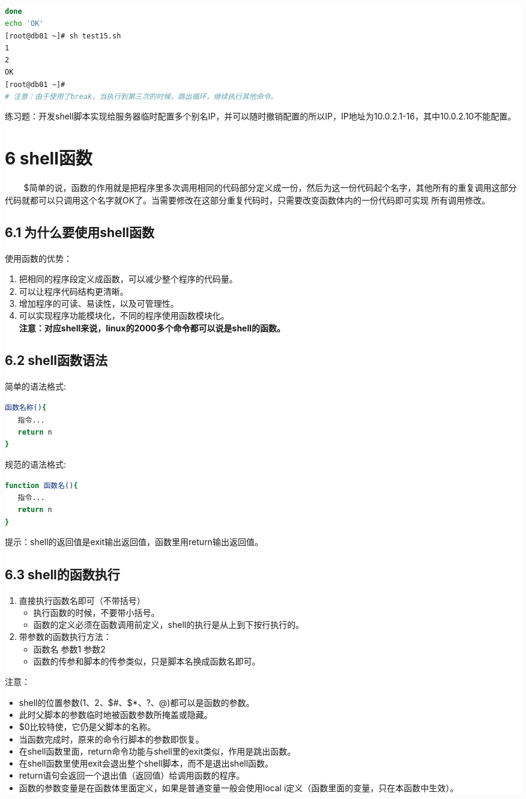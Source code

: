 ```bash
done
echo 'OK'
[root@db01 ~]# sh test15.sh
1
2
OK
[root@db01 ~]#
# 注意：由于使用了break，当执行到第三次的时候，跳出循环，继续执行其他命令。
```
练习题：开发shell脚本实现给服务器临时配置多个别名IP，并可以随时撤销配置的所以IP，IP地址为10.0.2.1-16，其中10.0.2.10不能配置。

# 6 shell函数
&nbsp;&nbsp;&nbsp;&nbsp;&nbsp;&nbsp;&nbsp;&nbsp;$简单的说，函数的作用就是把程序里多次调用相同的代码部分定义成一份，然后为这一份代码起个名字，其他所有的重复调用这部分代码就都可以只调用这个名字就OK了。当需要修改在这部分重复代码时，只需要改变函数体内的一份代码即可实现 所有调用修改。
## 6.1 为什么要使用shell函数
使用函数的优势：
1. 把相同的程序段定义成函数，可以减少整个程序的代码量。
2. 可以让程序代码结构更清晰。
3. 增加程序的可读、易读性，以及可管理性。
4. 可以实现程序功能模块化，不同的程序使用函数模块化。     
__注意：对应shell来说，linux的2000多个命令都可以说是shell的函数。__
## 6.2 shell函数语法
简单的语法格式:
```bash
函数名称(){
   指令...
   return n
}
```
规范的语法格式:
```bash
function 函数名(){
   指令...
   return n
}
```
提示：shell的返回值是exit输出返回值，函数里用return输出返回值。
## 6.3 shell的函数执行
1. 直接执行函数名即可（不带括号）  
    * 执行函数的时候，不要带小括号。
    * 函数的定义必须在函数调用前定义，shell的执行是从上到下按行执行的。  
2. 带参数的函数执行方法：
    * 函数名 参数1 参数2 
    * 函数的传参和脚本的传参类似，只是脚本名换成函数名即可。  
    
注意：
+ shell的位置参数($1、$2、$#、$*、$?、$@)都可以是函数的参数。
+ 此时父脚本的参数临时地被函数参数所掩盖或隐藏。
+ $0比较特使，它仍是父脚本的名称。
+ 当函数完成时，原来的命令行脚本的参数即恢复。
+ 在shell函数里面，return命令功能与shell里的exit类似，作用是跳出函数。
+ 在shell函数里使用exit会退出整个shell脚本，而不是退出shell函数。
+ return语句会返回一个退出值（返回值）给调用函数的程序。
+ 函数的参数变量是在函数体里面定义，如果是普通变量一般会使用local i定义（函数里面的变量，只在本函数中生效）。
